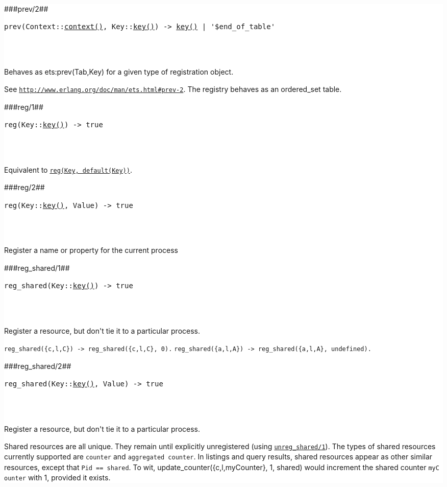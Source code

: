 ###prev/2##


<pre>prev(Context::<a href="#type-context">context()</a>, Key::<a href="#type-key">key()</a>) -> <a href="#type-key">key()</a> | '$end_of_table'</pre>
<br></br>




Behaves as ets:prev(Tab,Key) for a given type of registration object.

See [`http://www.erlang.org/doc/man/ets.html#prev-2`](http://www.erlang.org/doc/man/ets.html#prev-2).
The registry behaves as an ordered_set table.<a name="reg-1"></a>

###reg/1##


<pre>reg(Key::<a href="#type-key">key()</a>) -> true</pre>
<br></br>


Equivalent to [`reg(Key, default(Key))`](#reg-2).<a name="reg-2"></a>

###reg/2##


<pre>reg(Key::<a href="#type-key">key()</a>, Value) -> true</pre>
<br></br>




Register a name or property for the current process

<a name="reg_shared-1"></a>

###reg_shared/1##


<pre>reg_shared(Key::<a href="#type-key">key()</a>) -> true</pre>
<br></br>




Register a resource, but don't tie it to a particular process.

`reg_shared({c,l,C}) -> reg_shared({c,l,C}, 0).`
`reg_shared({a,l,A}) -> reg_shared({a,l,A}, undefined).`<a name="reg_shared-2"></a>

###reg_shared/2##


<pre>reg_shared(Key::<a href="#type-key">key()</a>, Value) -> true</pre>
<br></br>




Register a resource, but don't tie it to a particular process.



Shared resources are all unique. They remain until explicitly unregistered
(using [`unreg_shared/1`](#unreg_shared-1)). The types of shared resources currently
supported are `counter` and `aggregated counter`. In listings and query
results, shared resources appear as other similar resources, except that
`Pid == shared`. To wit, update_counter({c,l,myCounter}, 1, shared) would
increment the shared counter `myCounter` with 1, provided it exists.
